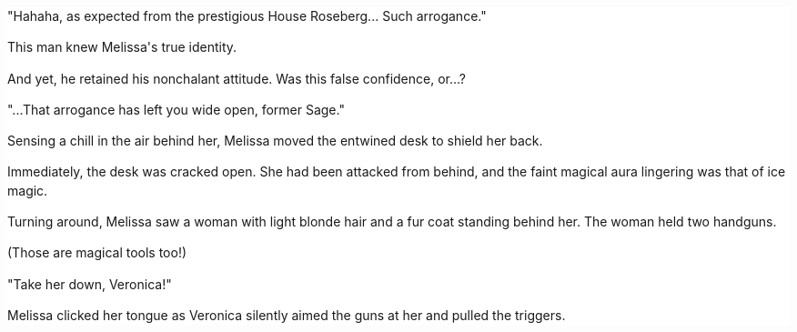"Hahaha, as expected from the prestigious House Roseberg... Such arrogance."

This man knew Melissa's true identity.

And yet, he retained his nonchalant attitude. Was this false confidence, or...?

"...That arrogance has left you wide open, former Sage."

Sensing a chill in the air behind her, Melissa moved the entwined desk to shield her back.

Immediately, the desk was cracked open. She had been attacked from behind, and the faint magical aura lingering was that of ice magic.

Turning around, Melissa saw a woman with light blonde hair and a fur coat standing behind her. The woman held two handguns.

(Those are magical tools too!)

"Take her down, Veronica!"

Melissa clicked her tongue as Veronica silently aimed the guns at her and pulled the triggers.



